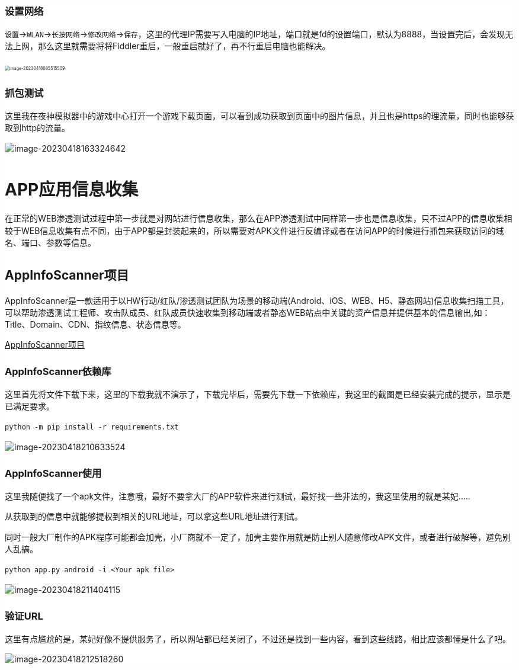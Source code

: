 ### 设置网络

`设置`->`WLAN`->`长按网络`->`修改网络`->`保存`，这里的代理IP需要写入电脑的IP地址，端口就是fd的设置端口，默认为8888，当设置完后，会发现无法上网，那么这里就需要将将Fiddler重启，一般重启就好了，再不行重启电脑也能解决。

<img src="https://s2.loli.net/2023/04/19/ogXKsHEZlGOi5p1.png" alt="image-20230418085515509" style="zoom:50%;" />

### 抓包测试

这里我在夜神模拟器中的游戏中心打开一个游戏下载页面，可以看到成功获取到页面中的图片信息，并且也是https的理流量，同时也能够获取到http的流量。

![image-20230418163324642](https://s2.loli.net/2023/04/19/WrkTE5fitDchdSz.png)

# APP应用信息收集

在正常的WEB渗透测试过程中第一步就是对网站进行信息收集，那么在APP渗透测试中同样第一步也是信息收集，只不过APP的信息收集相较于WEB信息收集有点不同，由于APP都是封装起来的，所以需要对APK文件进行反编译或者在访问APP的时候进行抓包来获取访问的域名、端口、参数等信息。

## AppInfoScanner项目

AppInfoScanner是一款适用于以HW行动/红队/渗透测试团队为场景的移动端(Android、iOS、WEB、H5、静态网站)信息收集扫描工具，可以帮助渗透测试工程师、攻击队成员、红队成员快速收集到移动端或者静态WEB站点中关键的资产信息并提供基本的信息输出,如：Title、Domain、CDN、指纹信息、状态信息等。

[AppInfoScanner项目](https://github.com/kelvinBen/AppInfoScanner)

### AppInfoScanner依赖库

这里首先将文件下载下来，这里的下载我就不演示了，下载完毕后，需要先下载一下依赖库，我这里的截图是已经安装完成的提示，显示是已满足要求。

```
python -m pip install -r requirements.txt
```

![image-20230418210633524](https://s2.loli.net/2023/04/19/WCoFkOSDYR8vdhp.png)

### AppInfoScanner使用

这里我随便找了一个apk文件，注意哦，最好不要拿大厂的APP软件来进行测试，最好找一些非法的，我这里使用的就是某妃.....

从获取到的信息中就能够提权到相关的URL地址，可以拿这些URL地址进行测试。

同时一般大厂制作的APK程序可能都会加壳，小厂商就不一定了，加壳主要作用就是防止别人随意修改APK文件，或者进行破解等，避免别人乱搞。

```
python app.py android -i <Your apk file>  
```

![image-20230418211404115](https://s2.loli.net/2023/04/19/k4M9Olj2SdQYyeg.png)

### 验证URL

这里有点尴尬的是，某妃好像不提供服务了，所以网站都已经关闭了，不过还是找到一些内容，看到这些线路，相比应该都懂是什么了吧。

![image-20230418212518260](https://s2.loli.net/2023/04/19/ta87xmPLTSUuMwr.png)
